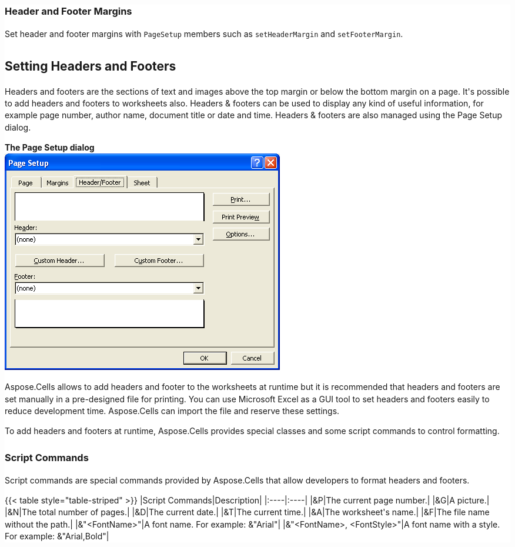 ### Header and Footer Margins

Set header and footer margins with `PageSetup` members such as `setHeaderMargin` and `setFooterMargin`.

## Setting Headers and Footers

Headers and footers are the sections of text and images above the top margin or below the bottom margin on a page. It's possible to add headers and footers to worksheets also. Headers & footers can be used to display any kind of useful information, for example page number, author name, document title or date and time. Headers & footers are also managed using the Page Setup dialog.

**The Page Setup dialog**  
![image](5472462.png)

Aspose.Cells allows to add headers and footer to the worksheets at runtime but it is recommended that headers and footers are set manually in a pre-designed file for printing. You can use Microsoft Excel as a GUI tool to set headers and footers easily to reduce development time. Aspose.Cells can import the file and reserve these settings.

To add headers and footers at runtime, Aspose.Cells provides special classes and some script commands to control formatting.

### Script Commands

Script commands are special commands provided by Aspose.Cells that allow developers to format headers and footers.

{{< table style="table-striped" >}}
|Script Commands|Description|
|:----|:----|
|&P|The current page number.|
|&G|A picture.|
|&N|The total number of pages.|
|&D|The current date.|
|&T|The current time.|
|&A|The worksheet's name.|
|&F|The file name without the path.|
|&\"\<FontName\>\"|A font name. For example: &"Arial"|
|&\"\<FontName\>, \<FontStyle\>\"|A font name with a style. For example: &"Arial,Bold"|